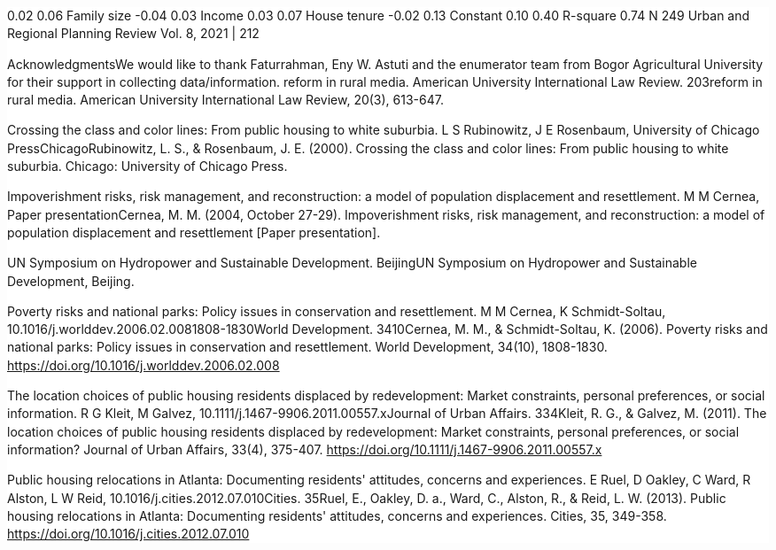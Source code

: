 0.02 
0.06 
Family size 
-0.04 
0.03 
Income 
0.03 
0.07 
House tenure 
-0.02 
0.13 
Constant 
0.10 
0.40 
R-square 
0.74 
N 
249 
Urban and Regional Planning Review 
Vol. 8, 2021 
| 212 


AcknowledgmentsWe would like to thank Faturrahman, Eny W. Astuti and the enumerator team from Bogor Agricultural University for their support in collecting data/information.
reform in rural media. American University International Law Review. 203reform in rural media. American University International Law Review, 20(3), 613-647.

Crossing the class and color lines: From public housing to white suburbia. L S Rubinowitz, J E Rosenbaum, University of Chicago PressChicagoRubinowitz, L. S., & Rosenbaum, J. E. (2000). Crossing the class and color lines: From public housing to white suburbia. Chicago: University of Chicago Press.

Impoverishment risks, risk management, and reconstruction: a model of population displacement and resettlement. M M Cernea, Paper presentationCernea, M. M. (2004, October 27-29). Impoverishment risks, risk management, and reconstruction: a model of population displacement and resettlement [Paper presentation].

UN Symposium on Hydropower and Sustainable Development. BeijingUN Symposium on Hydropower and Sustainable Development, Beijing.

Poverty risks and national parks: Policy issues in conservation and resettlement. M M Cernea, K Schmidt-Soltau, 10.1016/j.worlddev.2006.02.0081808-1830World Development. 3410Cernea, M. M., & Schmidt-Soltau, K. (2006). Poverty risks and national parks: Policy issues in conservation and resettlement. World Development, 34(10), 1808-1830. https://doi.org/10.1016/j.worlddev.2006.02.008

The location choices of public housing residents displaced by redevelopment: Market constraints, personal preferences, or social information. R G Kleit, M Galvez, 10.1111/j.1467-9906.2011.00557.xJournal of Urban Affairs. 334Kleit, R. G., & Galvez, M. (2011). The location choices of public housing residents displaced by redevelopment: Market constraints, personal preferences, or social information? Journal of Urban Affairs, 33(4), 375-407. https://doi.org/10.1111/j.1467-9906.2011.00557.x

Public housing relocations in Atlanta: Documenting residents' attitudes, concerns and experiences. E Ruel, D Oakley, C Ward, R Alston, L W Reid, 10.1016/j.cities.2012.07.010Cities. 35Ruel, E., Oakley, D. a., Ward, C., Alston, R., & Reid, L. W. (2013). Public housing relocations in Atlanta: Documenting residents' attitudes, concerns and experiences. Cities, 35, 349-358. https://doi.org/10.1016/j.cities.2012.07.010
